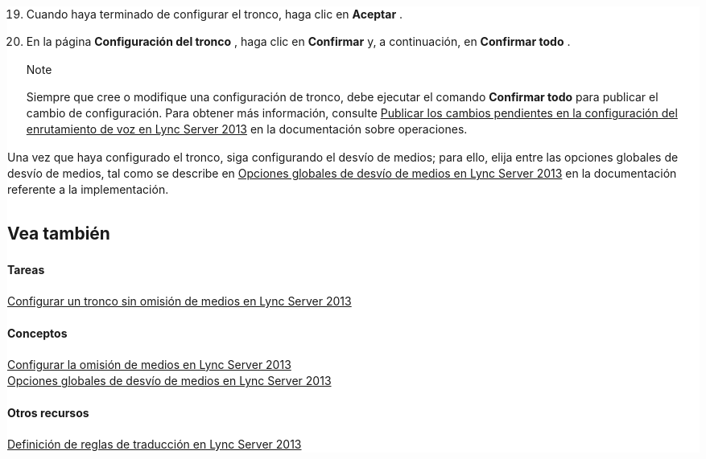 
19. Cuando haya terminado de configurar el tronco, haga clic en **Aceptar** .

20. En la página **Configuración del tronco** , haga clic en **Confirmar** y, a continuación, en **Confirmar todo** .
    

    > [!NOTE]
    > Siempre que cree o modifique una configuración de tronco, debe ejecutar el comando <STRONG>Confirmar todo</STRONG> para publicar el cambio de configuración. Para obtener más información, consulte <A href="lync-server-2013-publish-pending-changes-to-the-voice-routing-configuration.md">Publicar los cambios pendientes en la configuración del enrutamiento de voz en Lync Server 2013</A> en la documentación sobre operaciones.



Una vez que haya configurado el tronco, siga configurando el desvío de medios; para ello, elija entre las opciones globales de desvío de medios, tal como se describe en [Opciones globales de desvío de medios en Lync Server 2013](lync-server-2013-global-media-bypass-options.md) en la documentación referente a la implementación.

## Vea también

#### Tareas

[Configurar un tronco sin omisión de medios en Lync Server 2013](lync-server-2013-configure-a-trunk-without-media-bypass.md)  

#### Conceptos

[Configurar la omisión de medios en Lync Server 2013](lync-server-2013-configure-media-bypass.md)  
[Opciones globales de desvío de medios en Lync Server 2013](lync-server-2013-global-media-bypass-options.md)  

#### Otros recursos

[Definición de reglas de traducción en Lync Server 2013](lync-server-2013-defining-translation-rules.md)

